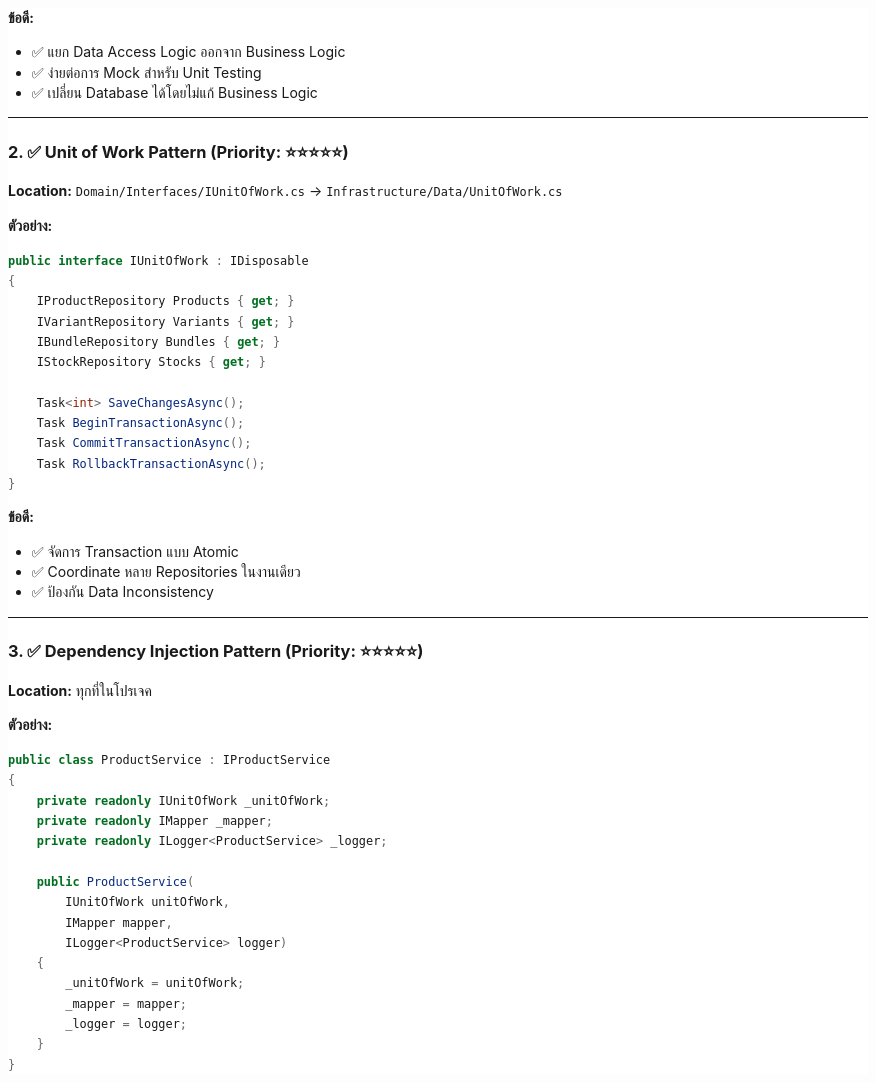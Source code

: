 **ข้อดี:**
- ✅ แยก Data Access Logic ออกจาก Business Logic
- ✅ ง่ายต่อการ Mock สำหรับ Unit Testing
- ✅ เปลี่ยน Database ได้โดยไม่แก้ Business Logic

---

### 2. ✅ **Unit of Work Pattern** (Priority: ⭐⭐⭐⭐⭐)

**Location:** `Domain/Interfaces/IUnitOfWork.cs` → `Infrastructure/Data/UnitOfWork.cs`

**ตัวอย่าง:**
```csharp
public interface IUnitOfWork : IDisposable
{
    IProductRepository Products { get; }
    IVariantRepository Variants { get; }
    IBundleRepository Bundles { get; }
    IStockRepository Stocks { get; }
    
    Task<int> SaveChangesAsync();
    Task BeginTransactionAsync();
    Task CommitTransactionAsync();
    Task RollbackTransactionAsync();
}
```

**ข้อดี:**
- ✅ จัดการ Transaction แบบ Atomic
- ✅ Coordinate หลาย Repositories ในงานเดียว
- ✅ ป้องกัน Data Inconsistency

---

### 3. ✅ **Dependency Injection Pattern** (Priority: ⭐⭐⭐⭐⭐)

**Location:** ทุกที่ในโปรเจค

**ตัวอย่าง:**
```csharp
public class ProductService : IProductService
{
    private readonly IUnitOfWork _unitOfWork;
    private readonly IMapper _mapper;
    private readonly ILogger<ProductService> _logger;

    public ProductService(
        IUnitOfWork unitOfWork,
        IMapper mapper,
        ILogger<ProductService> logger)
    {
        _unitOfWork = unitOfWork;
        _mapper = mapper;
        _logger = logger;
    }
}
```
